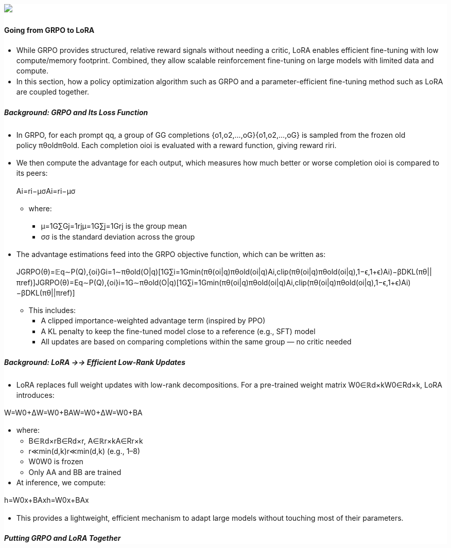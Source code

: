 
![](https://aman.ai/primers/ai/assets/RFT/AntiHackingDetection.jpg)

#### Going from GRPO to LoRA

- While GRPO provides structured, relative reward signals without needing a critic, LoRA enables efficient fine-tuning with low compute/memory footprint. Combined, they allow scalable reinforcement fine-tuning on large models with limited data and compute.
- In this section, how a policy optimization algorithm such as GRPO and a parameter-efficient fine-tuning method such as LoRA are coupled together.

##### Background: GRPO and Its Loss Function

- In GRPO, for each prompt qq, a group of GG completions {o1,o2,…,oG}{o1,o2,…,oG} is sampled from the frozen old policy πθoldπθold. Each completion oioi is evaluated with a reward function, giving reward riri.
    
- We then compute the advantage for each output, which measures how much better or worse completion oioi is compared to its peers:
    
    Ai=ri−μσAi=ri−μσ
    
    - where:
        
        - μ=1G∑Gj=1rjμ=1G∑j=1Grj is the group mean
        - σσ is the standard deviation across the group
- The advantage estimations feed into the GRPO objective function, which can be written as:
    
    JGRPO(θ)=𝔼q∼P(Q),{oi}Gi=1∼πθold(O|q)[1G∑i=1Gmin(πθ(oi|q)πθold(oi|q)Ai,clip(πθ(oi|q)πθold(oi|q),1−ϵ,1+ϵ)Ai)−βDKL(πθ||πref)]JGRPO(θ)=Eq∼P(Q),{oi}i=1G∼πθold(O|q)[1G∑i=1Gmin(πθ(oi|q)πθold(oi|q)Ai,clip(πθ(oi|q)πθold(oi|q),1−ϵ,1+ϵ)Ai)−βDKL(πθ||πref)]
    
    - This includes:
        - A clipped importance-weighted advantage term (inspired by PPO)
        - A KL penalty to keep the fine-tuned model close to a reference (e.g., SFT) model
        - All updates are based on comparing completions within the same group — no critic needed

##### Background: LoRA →→ Efficient Low-Rank Updates

- LoRA replaces full weight updates with low-rank decompositions. For a pre-trained weight matrix W0∈ℝd×kW0∈Rd×k, LoRA introduces:

W=W0+ΔW=W0+BAW=W0+ΔW=W0+BA

- where:
    - B∈ℝd×rB∈Rd×r, A∈ℝr×kA∈Rr×k
    - r≪min(d,k)r≪min(d,k) (e.g., 1–8)
    - W0W0 is frozen
    - Only AA and BB are trained
- At inference, we compute:

h=W0x+BAxh=W0x+BAx

- This provides a lightweight, efficient mechanism to adapt large models without touching most of their parameters.

##### Putting GRPO and LoRA Together

